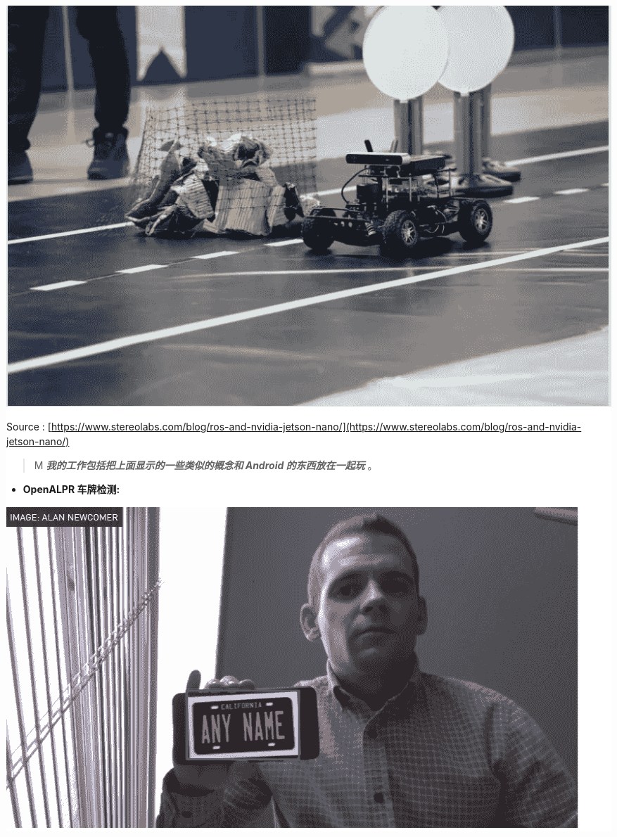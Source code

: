 ![](img/b33624e32bf668328b352b8ab9dfe383.png)

Source : [https://www.stereolabs.com/blog/ros-and-nvidia-jetson-nano/](https://www.stereolabs.com/blog/ros-and-nvidia-jetson-nano/)

> M ***我的工作包括把上面显示的一些类似的概念和 Android 的东西放在一起玩*** 。

*   **OpenALPR 车牌检测:**

![](img/4add268616226fdff07af2c64be9185c.png)

